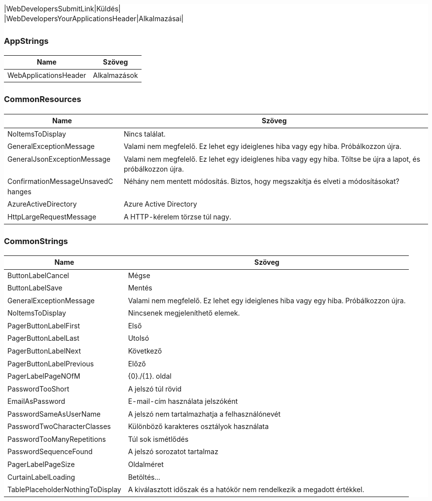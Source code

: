 |WebDevelopersSubmitLink|Küldés|  
|WebDevelopersYourApplicationsHeader|Alkalmazásai|  
  
###  <a name="appstrings"></a><a name="AppStrings"></a> AppStrings  
  
|Name|Szöveg|  
|----------|----------|  
|WebApplicationsHeader|Alkalmazások|  
  
###  <a name="commonresources"></a><a name="CommonResources"></a> CommonResources  
  
|Name|Szöveg|  
|----------|----------|  
|NoItemsToDisplay|Nincs találat.|  
|GeneralExceptionMessage|Valami nem megfelelő. Ez lehet egy ideiglenes hiba vagy egy hiba. Próbálkozzon újra.|  
|GeneralJsonExceptionMessage|Valami nem megfelelő. Ez lehet egy ideiglenes hiba vagy egy hiba. Töltse be újra a lapot, és próbálkozzon újra.|  
|ConfirmationMessageUnsavedChanges|Néhány nem mentett módosítás. Biztos, hogy megszakítja és elveti a módosításokat?|  
|AzureActiveDirectory|Azure Active Directory|  
|HttpLargeRequestMessage|A HTTP-kérelem törzse túl nagy.|  
  
###  <a name="commonstrings"></a><a name="CommonStrings"></a> CommonStrings  
  
|Name|Szöveg|  
|----------|----------|  
|ButtonLabelCancel|Mégse|  
|ButtonLabelSave|Mentés|  
|GeneralExceptionMessage|Valami nem megfelelő. Ez lehet egy ideiglenes hiba vagy egy hiba. Próbálkozzon újra.|  
|NoItemsToDisplay|Nincsenek megjeleníthető elemek.|  
|PagerButtonLabelFirst|Első|  
|PagerButtonLabelLast|Utolsó|  
|PagerButtonLabelNext|Következő|  
|PagerButtonLabelPrevious|Előző|  
|PagerLabelPageNOfM|{0}./{1}. oldal|  
|PasswordTooShort|A jelszó túl rövid|  
|EmailAsPassword|E-mail-cím használata jelszóként|  
|PasswordSameAsUserName|A jelszó nem tartalmazhatja a felhasználónevét|  
|PasswordTwoCharacterClasses|Különböző karakteres osztályok használata|  
|PasswordTooManyRepetitions|Túl sok ismétlődés|  
|PasswordSequenceFound|A jelszó sorozatot tartalmaz|  
|PagerLabelPageSize|Oldalméret|  
|CurtainLabelLoading|Betöltés...|  
|TablePlaceholderNothingToDisplay|A kiválasztott időszak és a hatókör nem rendelkezik a megadott értékkel.|  